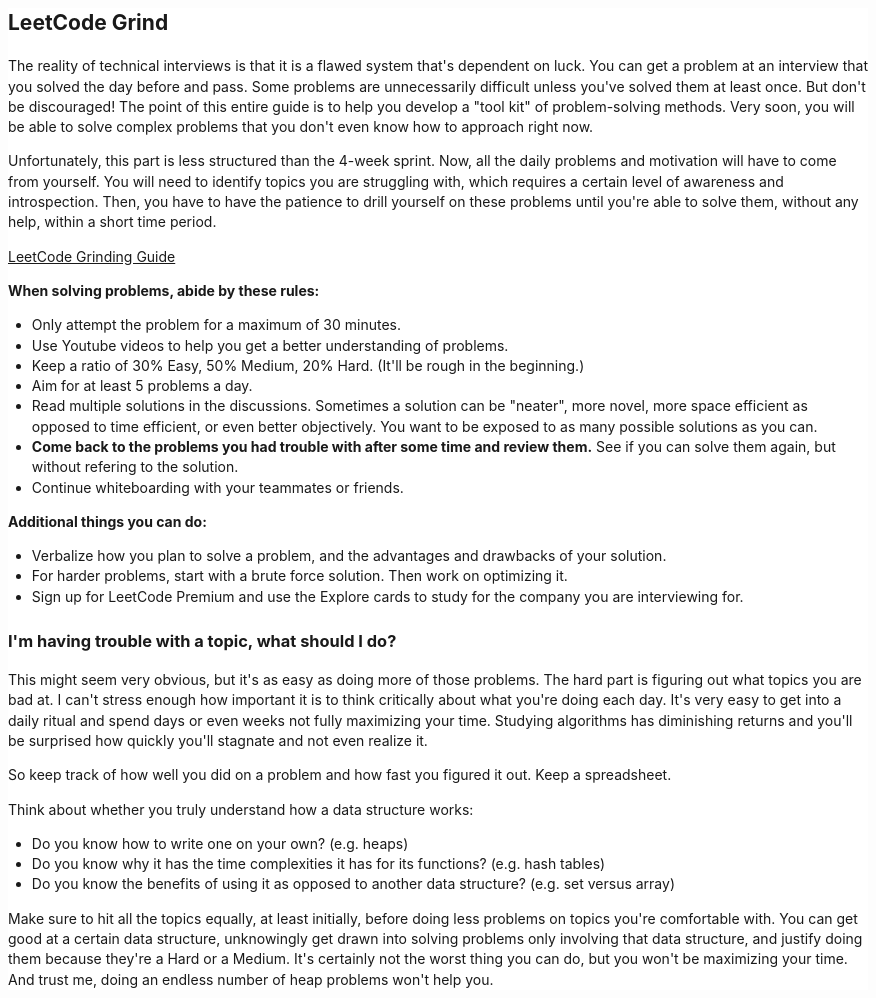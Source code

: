## LeetCode Grind

The reality of technical interviews is that it is a flawed system that's dependent on luck. You can get a problem at an interview that you solved the day before and pass. Some problems are unnecessarily difficult unless you've solved them at least once. But don't be discouraged! The point of this entire guide is to help you develop a "tool kit" of problem-solving methods. Very soon, you will be able to solve complex problems that you don't even know how to approach right now.

Unfortunately, this part is less structured than the 4-week sprint. Now, all the daily problems and motivation will have to come from yourself. You will need to identify topics you are struggling with, which requires a certain level of awareness and introspection. Then, you have to have the patience to drill yourself on these problems until you're able to solve them, without any help, within a short time period.

[LeetCode Grinding Guide](https://www.reddit.com/r/cscareerquestions/comments/6luszf/a_leetcode_grinding_guide/) 

**When solving problems, abide by these rules:**

- Only attempt the problem for a maximum of 30 minutes.
- Use Youtube videos to help you get a better understanding of problems. 
- Keep a ratio of 30% Easy, 50% Medium, 20% Hard. (It'll be rough in the beginning.)
- Aim for at least 5 problems a day. 
- Read multiple solutions in the discussions. Sometimes a solution can be "neater", more novel, more space efficient as opposed to time efficient, or even better objectively. You want to be exposed to as many possible solutions as you can.
- **Come back to the problems you had trouble with after some time and review them.** See if you can solve them again, but without refering to the solution.
- Continue whiteboarding with your teammates or friends.

**Additional things you can do:**

- Verbalize how you plan to solve a problem, and the advantages and drawbacks of your solution.
- For harder problems, start with a brute force solution. Then work on optimizing it.
- Sign up for LeetCode Premium and use the Explore cards to study for the company you are interviewing for.

### I'm having trouble with a topic, what should I do?

This might seem very obvious, but it's as easy as doing more of those problems. The hard part is figuring out what topics you are bad at. I can't stress enough how important it is to think critically about what you're doing each day. It's very easy to get into a daily ritual and spend days or even weeks not fully maximizing your time. Studying algorithms has diminishing returns and you'll be surprised how quickly you'll stagnate and not even realize it.

So keep track of how well you did on a problem and how fast you figured it out. Keep a spreadsheet. 

Think about whether you truly understand how a data structure works:
  - Do you know how to write one on your own? (e.g. heaps)
  - Do you know why it has the time complexities it has for its functions? (e.g. hash tables)
  - Do you know the benefits of using it as opposed to another data structure? (e.g. set versus array)

Make sure to hit all the topics equally, at least initially, before doing less problems on topics you're comfortable with. You can get good at a certain data structure, unknowingly get drawn into solving problems only involving that data structure, and justify doing them because they're a Hard or a Medium. It's certainly not the worst thing you can do, but you won't be maximizing your time. And trust me, doing an endless number of heap problems won't help you.
